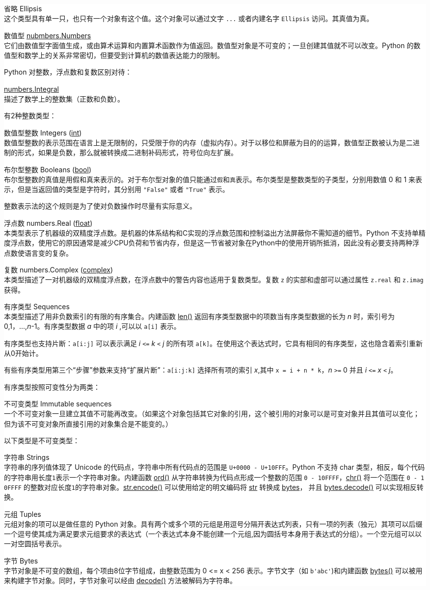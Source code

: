 省略 Ellipsis  
这个类型具有单一只，也只有一个对象有这个值。这个对象可以通过文字 `...` 或者内建名字 `Ellipsis` 访问。其真值为真。

数值型 [nubmbers.Numbers](https://docs.python.org/3/library/numbers.html#numbers.Number)  
它们由数值型字面值生成，或由算术运算和内置算术函数作为值返回。数值型对象是不可变的；一旦创建其值就不可以改变。Python 的数值型和数学上的关系非常密切，但要受到计算机的数值表达能力的限制。

Python 对整数，浮点数和复数区别对待：

[numbers.Integral](https://docs.python.org/3/library/numbers.html#numbers.Integral)  
描述了数学上的整数集（正数和负数）。

有2种整数类型：  

数值型整数 Integers ([int](https://docs.python.org/3/library/functions.html#int))  
数值型整数的表示范围在语言上是无限制的，只受限于你的内存（虚拟内存）。对于以移位和屏蔽为目的的运算，数值型正数被认为是二进制的形式，如果是负数，那么就被转换成二进制补码形式，符号位向左扩展。

布尔型整数 Booleans ([bool](https://docs.python.org/3/library/functions.html#bool))  
布尔型整数的真值是用假和真来表示的。对于布尔型对象的值只能通过`假`和`真`表示。布尔类型是整数类型的子类型，分别用数值 0 和 1 来表示，但是当返回值的类型是字符时，其分别用 `"False"` 或者 `"True"` 表示。

整数表示法的这个规则是为了使对负数操作时尽量有实际意义。

浮点数 numbers.Real ([float](https://docs.python.org/3/library/functions.html#float))  
本类型表示了机器级的双精度浮点数。是机器的体系结构和C实现的浮点数范围和控制溢出方法屏蔽你不需知道的细节。Python 不支持单精度浮点数，使用它的原因通常是减少CPU负荷和节省内存，但是这一节省被对象在Python中的使用开销所抵消，因此没有必要支持两种浮点数使语言变的复杂。

复数 numbers.Complex ([complex](https://docs.python.org/3/library/functions.html#complex))  
本类型描述了一对机器级的双精度浮点数，在浮点数中的警告内容也适用于复数类型。复数 `z` 的实部和虚部可以通过属性 `z.real` 和 `z.imag` 获得。

有序类型 Sequences  
本类型描述了用非负数索引的有限的有序集合。内建函数 [len()](https://docs.python.org/3/library/functions.html#len) 返回有序类型数据中的项数当有序类型数据的长为 *n* 时，索引号为 0,1，...,*n*-1。有序类型数据 *a* 中的项 *i* ,可以以 `a[i]` 表示。

有序类型也支持片断：`a[i:j]` 可以表示满足 *i* `<=` *k* `<` *j* 的所有项 `a[k]`。在使用这个表达式时，它具有相同的有序类型，这也隐含着索引重新从0开始计。

有些有序类型用第三个“步骤”参数来支持“扩展片断”：`a[i:j:k]` 选择所有项的索引 *x*,其中 `x = i + n * k`，*n* `>=` 0 并且 *i* `<=` *x* `<` *j*。

有序类型按照可变性分为两类：

不可变类型 Immutable sequences  
一个不可变对象一旦建立其值不可能再改变。（如果这个对象包括其它对象的引用，这个被引用的对象可以是可变对象并且其值可以变化；但为该不可变对象所直接引用的对象集合是不能变的。）

以下类型是不可变类型：

字符串 Strings  
字符串的序列值体现了 Unicode 的代码点，字符串中所有代码点的范围是 `U+0000 - U+10FFF`。Python 不支持 char 类型，相反，每个代码的字符串用长度`1`表示一个字符串对象。内建函数 [ord()](https://docs.python.org/3/library/functions.html#ord) 从字符串转换为代码点形成一个整数的范围 `0 - 10FFFF`，[chr()](https://docs.python.org/3/library/functions.html#chr) 将一个范围在 `0 - 10FFFF` 的整数对应长度`1`的字符串对象。[str.encode()](https://docs.python.org/3/library/stdtypes.html#str.encode) 可以使用给定的明文编码将 [str](https://docs.python.org/3/library/stdtypes.html#str) 转换成 [bytes](https://docs.python.org/3/library/functions.html#bytes)， 并且 [bytes.decode()](https://docs.python.org/3/library/stdtypes.html#bytes.decode) 可以实现相反转换。

元组 Tuples  
元组对象的项可以是做任意的 Python 对象。具有两个或多个项的元组是用逗号分隔开表达式列表，只有一项的列表（独元）其项可以后缀一个逗号使其成为满足要求元组要求的表达式（一个表达式本身不能创建一个元组,因为圆括号本身用于表达式的分组）。一个空元组可以以一对空圆括号表示。

字节 Bytes  
字节对象是不可变的数组，每个项由8位字节组成，由整数范围为 0 <= x < 256 表示。字节文字（如 `b'abc'`)和内建函数 [bytes()](https://docs.python.org/3/library/functions.html#bytes) 可以被用来构建字节对象。同时，字节对象可以经由 [decode()](https://docs.python.org/3/library/stdtypes.html#bytes.decode) 方法被解码为字符串。
